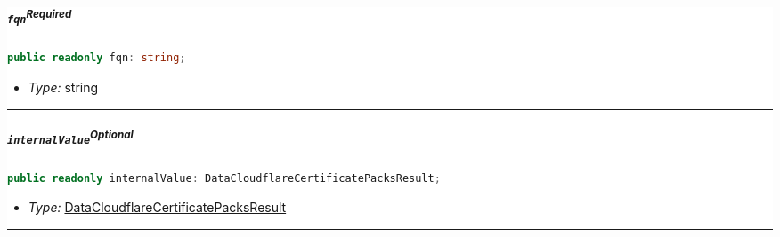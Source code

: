 
##### `fqn`<sup>Required</sup> <a name="fqn" id="@cdktf/provider-cloudflare.dataCloudflareCertificatePacks.DataCloudflareCertificatePacksResultOutputReference.property.fqn"></a>

```typescript
public readonly fqn: string;
```

- *Type:* string

---

##### `internalValue`<sup>Optional</sup> <a name="internalValue" id="@cdktf/provider-cloudflare.dataCloudflareCertificatePacks.DataCloudflareCertificatePacksResultOutputReference.property.internalValue"></a>

```typescript
public readonly internalValue: DataCloudflareCertificatePacksResult;
```

- *Type:* <a href="#@cdktf/provider-cloudflare.dataCloudflareCertificatePacks.DataCloudflareCertificatePacksResult">DataCloudflareCertificatePacksResult</a>

---



